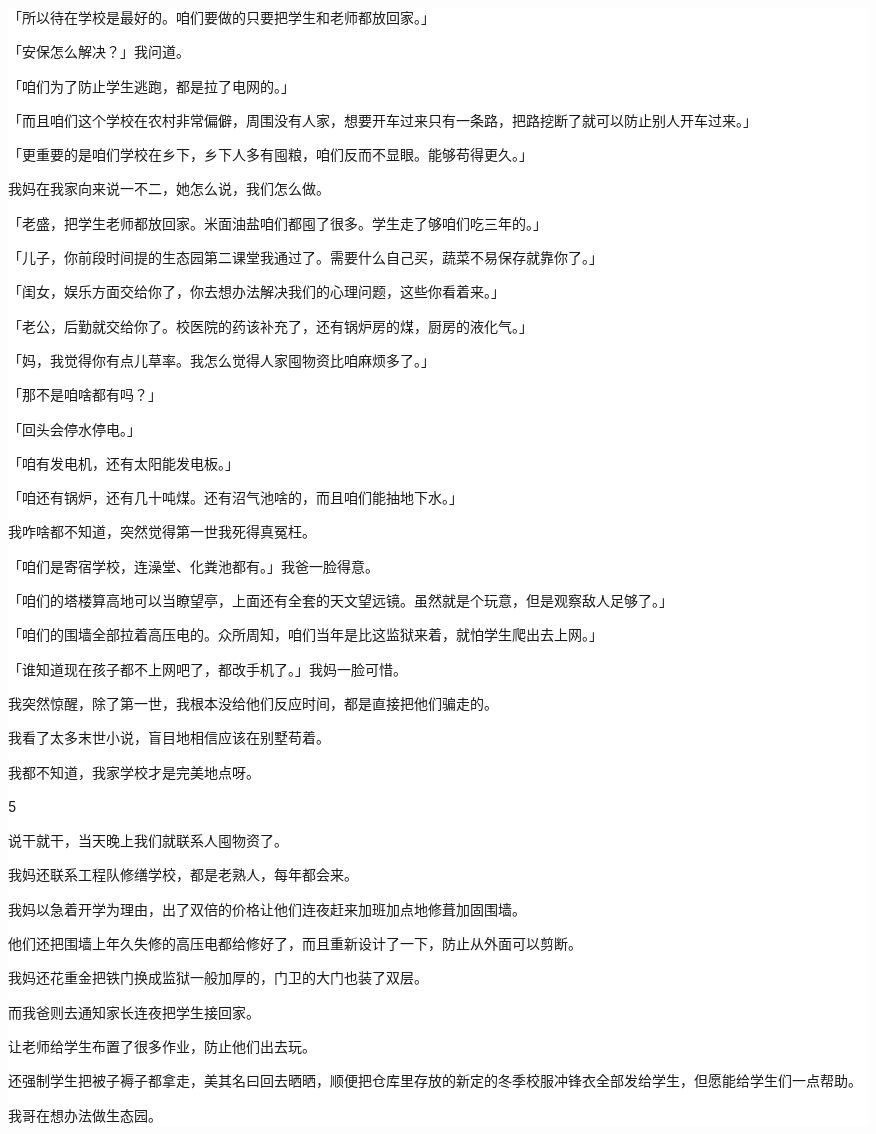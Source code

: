 「所以待在学校是最好的。咱们要做的只要把学生和老师都放回家。」

「安保怎么解决？」我问道。

「咱们为了防止学生逃跑，都是拉了电网的。」

「而且咱们这个学校在农村非常偏僻，周围没有人家，想要开车过来只有一条路，把路挖断了就可以防止别人开车过来。」

「更重要的是咱们学校在乡下，乡下人多有囤粮，咱们反而不显眼。能够苟得更久。」

我妈在我家向来说一不二，她怎么说，我们怎么做。

「老盛，把学生老师都放回家。米面油盐咱们都囤了很多。学生走了够咱们吃三年的。」

「儿子，你前段时间提的生态园第二课堂我通过了。需要什么自己买，蔬菜不易保存就靠你了。」

「闺女，娱乐方面交给你了，你去想办法解决我们的心理问题，这些你看着来。」

「老公，后勤就交给你了。校医院的药该补充了，还有锅炉房的煤，厨房的液化气。」

「妈，我觉得你有点儿草率。我怎么觉得人家囤物资比咱麻烦多了。」

「那不是咱啥都有吗？」

「回头会停水停电。」

「咱有发电机，还有太阳能发电板。」

「咱还有锅炉，还有几十吨煤。还有沼气池啥的，而且咱们能抽地下水。」

我咋啥都不知道，突然觉得第一世我死得真冤枉。

「咱们是寄宿学校，连澡堂、化粪池都有。」我爸一脸得意。

「咱们的塔楼算高地可以当瞭望亭，上面还有全套的天文望远镜。虽然就是个玩意，但是观察敌人足够了。」

「咱们的围墙全部拉着高压电的。众所周知，咱们当年是比这监狱来着，就怕学生爬出去上网。」

「谁知道现在孩子都不上网吧了，都改手机了。」我妈一脸可惜。

我突然惊醒，除了第一世，我根本没给他们反应时间，都是直接把他们骗走的。

我看了太多末世小说，盲目地相信应该在别墅苟着。

我都不知道，我家学校才是完美地点呀。

5

说干就干，当天晚上我们就联系人囤物资了。

我妈还联系工程队修缮学校，都是老熟人，每年都会来。

我妈以急着开学为理由，出了双倍的价格让他们连夜赶来加班加点地修葺加固围墙。

他们还把围墙上年久失修的高压电都给修好了，而且重新设计了一下，防止从外面可以剪断。

我妈还花重金把铁门换成监狱一般加厚的，门卫的大门也装了双层。

而我爸则去通知家长连夜把学生接回家。

让老师给学生布置了很多作业，防止他们出去玩。

还强制学生把被子褥子都拿走，美其名曰回去晒晒，顺便把仓库里存放的新定的冬季校服冲锋衣全部发给学生，但愿能给学生们一点帮助。

我哥在想办法做生态园。

